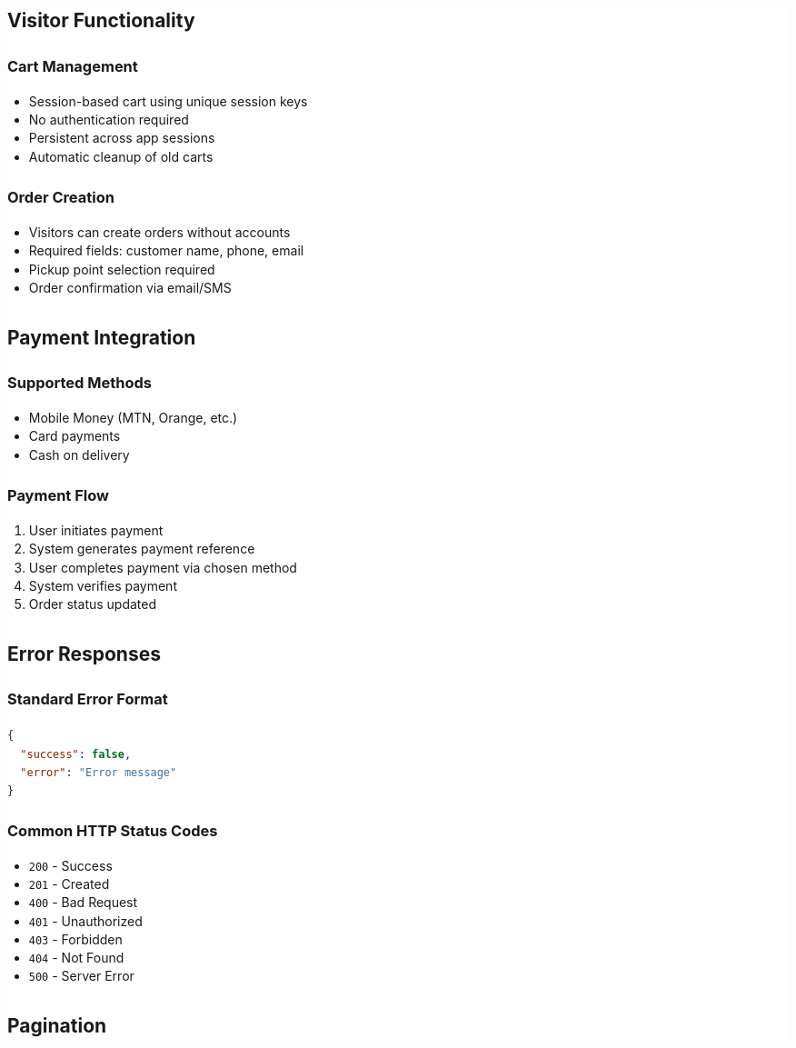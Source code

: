 ## Visitor Functionality

### Cart Management
- Session-based cart using unique session keys
- No authentication required
- Persistent across app sessions
- Automatic cleanup of old carts

### Order Creation
- Visitors can create orders without accounts
- Required fields: customer name, phone, email
- Pickup point selection required
- Order confirmation via email/SMS

## Payment Integration

### Supported Methods
- Mobile Money (MTN, Orange, etc.)
- Card payments
- Cash on delivery

### Payment Flow
1. User initiates payment
2. System generates payment reference
3. User completes payment via chosen method
4. System verifies payment
5. Order status updated

## Error Responses

### Standard Error Format
```json
{
  "success": false,
  "error": "Error message"
}
```

### Common HTTP Status Codes
- `200` - Success
- `201` - Created
- `400` - Bad Request
- `401` - Unauthorized
- `403` - Forbidden
- `404` - Not Found
- `500` - Server Error

## Pagination
